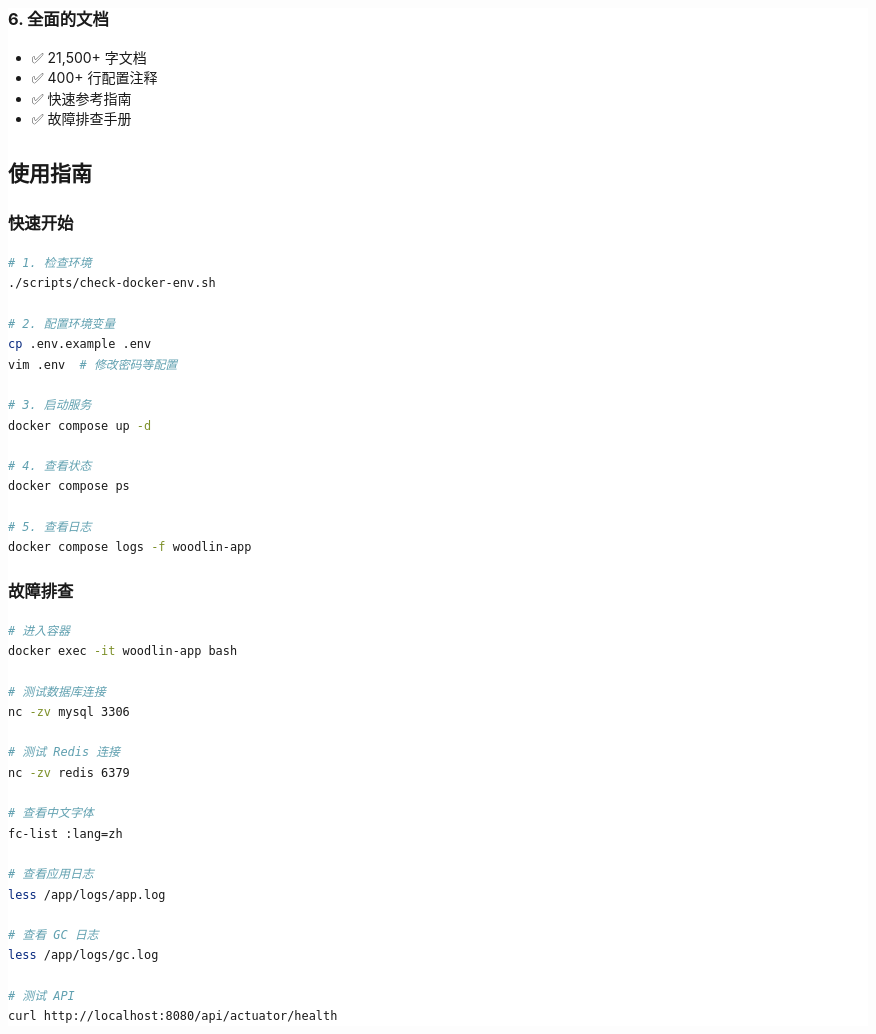 ### 6. 全面的文档
- ✅ 21,500+ 字文档
- ✅ 400+ 行配置注释
- ✅ 快速参考指南
- ✅ 故障排查手册

## 使用指南

### 快速开始

```bash
# 1. 检查环境
./scripts/check-docker-env.sh

# 2. 配置环境变量
cp .env.example .env
vim .env  # 修改密码等配置

# 3. 启动服务
docker compose up -d

# 4. 查看状态
docker compose ps

# 5. 查看日志
docker compose logs -f woodlin-app
```

### 故障排查

```bash
# 进入容器
docker exec -it woodlin-app bash

# 测试数据库连接
nc -zv mysql 3306

# 测试 Redis 连接
nc -zv redis 6379

# 查看中文字体
fc-list :lang=zh

# 查看应用日志
less /app/logs/app.log

# 查看 GC 日志
less /app/logs/gc.log

# 测试 API
curl http://localhost:8080/api/actuator/health
```
